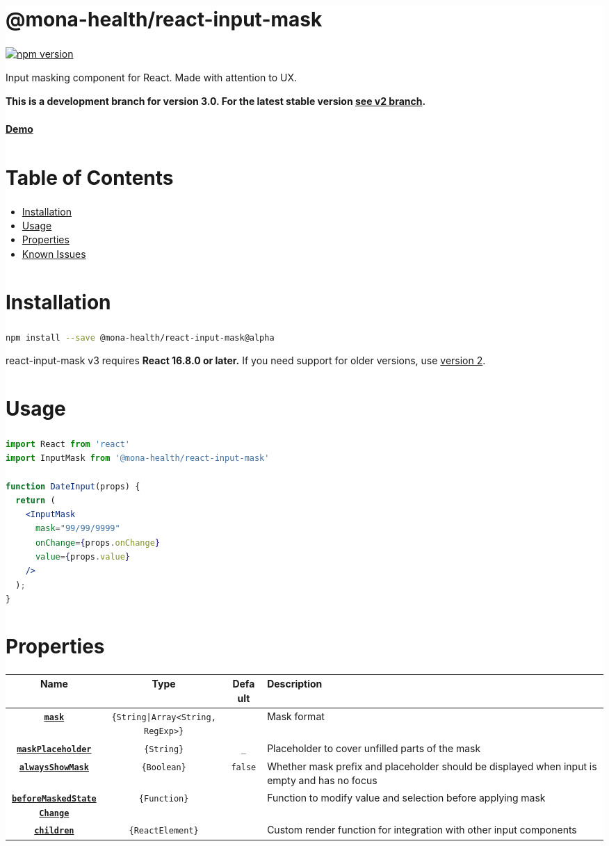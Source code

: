 # @mona-health/react-input-mask


[![npm version](https://img.shields.io/npm/v/@mona-health/react-input-mask.svg?style=flat)](https://www.npmjs.com/package/@mona-health/react-input-mask)

Input masking component for React. Made with attention to UX.

**This is a development branch for version 3.0. For the latest stable version [see v2 branch](https://github.com/sanniassin/react-input-mask/tree/v2).**

#### [Demo](http://sanniassin.github.io/react-input-mask/demo.html)

# Table of Contents

- [Installation](#installation)
- [Usage](#usage)
- [Properties](#properties)
- [Known Issues](#known-issues)

# Installation

```sh
npm install --save @mona-health/react-input-mask@alpha
```

react-input-mask v3 requires **React 16.8.0 or later.** If you need support for older versions, use [version 2](https://github.com/sanniassin/react-input-mask/tree/v2).

# Usage

```jsx
import React from 'react'
import InputMask from '@mona-health/react-input-mask'

function DateInput(props) {
  return (
    <InputMask
      mask="99/99/9999"
      onChange={props.onChange}
      value={props.value}
    />
  );
}
```

# Properties

|                           Name                            |               Type                | Default | Description                                                                                  |
| :-------------------------------------------------------: | :-------------------------------: | :-----: | :------------------------------------------------------------------------------------------- |
|                    **[`mask`](#mask)**                    | `{String\|Array<String, RegExp>}` |         | Mask format                                                                                  |
|         **[`maskPlaceholder`](#maskplaceholder)**         |            `{String}`             |   `_`   | Placeholder to cover unfilled parts of the mask                                              |
|          **[`alwaysShowMask`](#alwaysshowmask)**          |            `{Boolean}`            | `false` | Whether mask prefix and placeholder should be displayed when input is empty and has no focus |
| **[`beforeMaskedStateChange`](#beforemaskedstatechange)** |           `{Function}`            |         | Function to modify value and selection before applying mask                                  |
|                **[`children`](#children)**                |         `{ReactElement}`          |         | Custom render function for integration with other input components                           |
